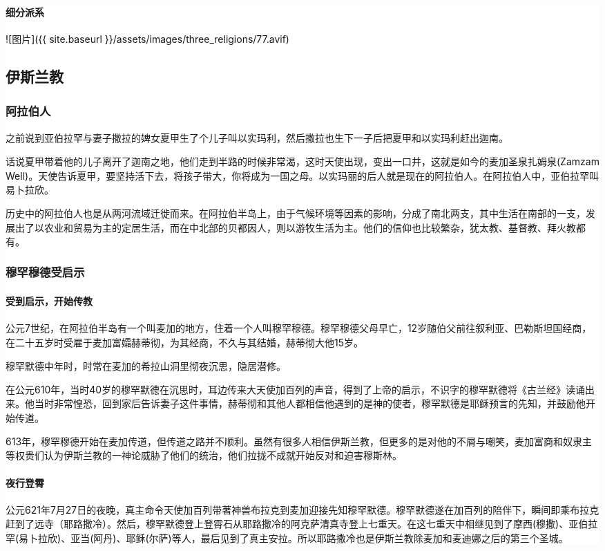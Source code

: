 <div class="image-block-in-three">
  <div class="image-block-with-desc" style="flex-grow: 0;flex-shrink: 0;width: calc(34.5671% - 12.4441px)"
    data-image-src="{{ site.baseurl }}/assets/images/three_religions/74.avif" ></div>
  <div style="width:60px"></div>
  <div class="image-block-with-desc" style="flex-grow: 0;flex-shrink: 0;width: calc(34.6525% - 12.4749px);"
    data-image-src="{{ site.baseurl }}/assets/images/three_religions/75.avif"></div>
  <div style="width:60px"></div>
  <div class="image-block-with-desc"
    data-image-src="{{ site.baseurl }}/assets/images/three_religions/76.avif" ></div>
</div>

#### 细分派系

![图片]({{ site.baseurl }}/assets/images/three_religions/77.avif)

## 伊斯兰教

### 阿拉伯人

之前说到亚伯拉罕与妻子撒拉的婢女夏甲生了个儿子叫以实玛利，然后撒拉也生下一子后把夏甲和以实玛利赶出迦南。

话说夏甲带着他的儿子离开了迦南之地，他们走到半路的时候非常渴，这时天使出现，变出一口井，这就是如今的麦加圣泉扎姆泉(Zamzam Well)。天使告诉夏甲，要坚持活下去，将孩子带大，你将成为一国之母。以实玛丽的后人就是现在的阿拉伯人。在阿拉伯人中，亚伯拉罕叫易卜拉欣。

<div class="image-block-with-desc"
  data-image-src="{{ site.baseurl }}/assets/images/three_religions/78.avif"
  data-desc="Grigoriy Ugryumov《Hagar and Ishmael in desert》"></div>

历史中的阿拉伯人也是从两河流域迁徙而来。在阿拉伯半岛上，由于气候环境等因素的影响，分成了南北两支，其中生活在南部的一支，发展出了以农业和贸易为主的定居生活，而在中北部的贝都因人，则以游牧生活为主。他们的信仰也比较繁杂，犹太教、基督教、拜火教都有。

### 穆罕穆德受启示

#### 受到启示，开始传教

公元7世纪，在阿拉伯半岛有一个叫麦加的地方，住着一个人叫穆罕穆德。穆罕穆德父母早亡，12岁随伯父前往叙利亚、巴勒斯坦国经商，在二十五岁时受雇于麦加富孀赫蒂彻，为其经商，不久与其结婚，赫蒂彻大他15岁。

穆罕默德中年时，时常在麦加的希拉山洞里彻夜沉思，隐居潜修。

在公元610年，当时40岁的穆罕默德在沉思时，耳边传来大天使加百列的声音，得到了上帝的启示，不识字的穆罕默德将《古兰经》读诵出来。他当时非常惶恐，回到家后告诉妻子这件事情，赫蒂彻和其他人都相信他遇到的是神的使者，穆罕默德是耶稣预言的先知，并鼓励他开始传道。

613年，穆罕穆德开始在麦加传道，但传道之路并不顺利。虽然有很多人相信伊斯兰教，但更多的是对他的不屑与嘲笑，麦加富商和奴隶主等权贵们认为伊斯兰教的一神论威胁了他们的统治，他们拉拢不成就开始反对和迫害穆斯林。

#### 夜行登霄

公元621年7月27日的夜晚，真主命令天使加百列带著神兽布拉克到麦加迎接先知穆罕默德。穆罕默德遂在加百列的陪伴下，瞬间即乘布拉克赶到了远寺（耶路撒冷）。然后，穆罕默德登上登霄石从耶路撒冷的阿克萨清真寺登上七重天。在这七重天中相继见到了摩西(穆撒)、亚伯拉罕(易卜拉欣)、亚当(阿丹)、耶稣(尔萨)等人，最后见到了真主安拉。所以耶路撒冷也是伊斯兰教除麦加和麦迪娜之后的第三个圣城。

<div class="image-block-with-desc"
  data-image-src="{{ site.baseurl }}/assets/images/three_religions/79.webp"
  data-desc="夜行登霄"></div>
